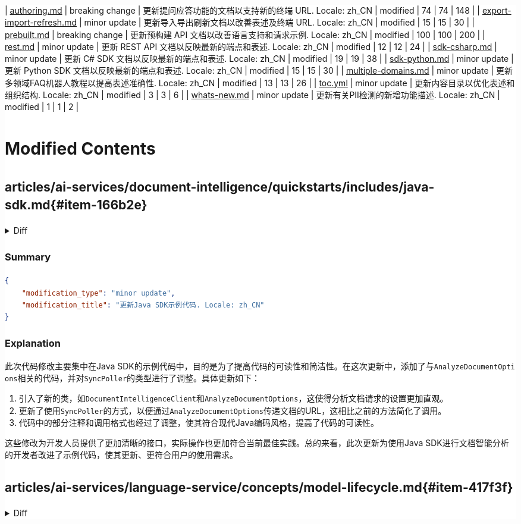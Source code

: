 | [authoring.md](#item-855d84) | breaking change | 更新提问应答功能的文档以支持新的终端 URL. Locale: zh_CN | modified | 74 | 74 | 148 | 
| [export-import-refresh.md](#item-2d1b56) | minor update | 更新导入导出刷新文档以改善表述及终端 URL. Locale: zh_CN | modified | 15 | 15 | 30 | 
| [prebuilt.md](#item-a28843) | breaking change | 更新预构建 API 文档以改善语言支持和请求示例. Locale: zh_CN | modified | 100 | 100 | 200 | 
| [rest.md](#item-e6e1b0) | minor update | 更新 REST API 文档以反映最新的端点和表述. Locale: zh_CN | modified | 12 | 12 | 24 | 
| [sdk-csharp.md](#item-af9649) | minor update | 更新 C# SDK 文档以反映最新的端点和表述. Locale: zh_CN | modified | 19 | 19 | 38 | 
| [sdk-python.md](#item-33436a) | minor update | 更新 Python SDK 文档以反映最新的端点和表述. Locale: zh_CN | modified | 15 | 15 | 30 | 
| [multiple-domains.md](#item-323a1c) | minor update | 更新多领域FAQ机器人教程以提高表述准确性. Locale: zh_CN | modified | 13 | 13 | 26 | 
| [toc.yml](#item-12f1f0) | minor update | 更新内容目录以优化表述和组织结构. Locale: zh_CN | modified | 3 | 3 | 6 | 
| [whats-new.md](#item-69b272) | minor update | 更新有关PII检测的新增功能描述. Locale: zh_CN | modified | 1 | 1 | 2 | 


# Modified Contents
## articles/ai-services/document-intelligence/quickstarts/includes/java-sdk.md{#item-166b2e}

<details><summary>Diff</summary></details>

### Summary

```json
{
    "modification_type": "minor update",
    "modification_title": "更新Java SDK示例代码. Locale: zh_CN"
}
```

### Explanation
此次代码修改主要集中在Java SDK的示例代码中，目的是为了提高代码的可读性和简洁性。在这次更新中，添加了与`AnalyzeDocumentOptions`相关的代码，并对`SyncPoller`的类型进行了调整。具体更新如下：

1. 引入了新的类，如`DocumentIntelligenceClient`和`AnalyzeDocumentOptions`，这使得分析文档请求的设置更加直观。
2. 更新了使用`SyncPoller`的方式，以便通过`AnalyzeDocumentOptions`传递文档的URL，这相比之前的方法简化了调用。
3. 代码中的部分注释和调用格式也经过了调整，使其符合现代Java编码风格，提高了代码的可读性。

这些修改为开发人员提供了更加清晰的接口，实际操作也更加符合当前最佳实践。总的来看，此次更新为使用Java SDK进行文档智能分析的开发者改进了示例代码，使其更新、更符合用户的使用需求。

## articles/ai-services/language-service/concepts/model-lifecycle.md{#item-417f3f}

<details>
<summary>Diff</summary>
````diff
@@ -6,7 +6,7 @@ author: laujan
 manager: nitinme
 ms.service: azure-ai-language
 ms.topic: conceptual
-ms.date: 07/22/2025
+ms.date: 08/07/2025
 ms.author: lajanuar
 ---
 
@@ -35,18 +35,18 @@ By default, API and SDK requests use the latest Generally Available model. To us
 
 Use the following table to find which model versions support each feature:
 
````